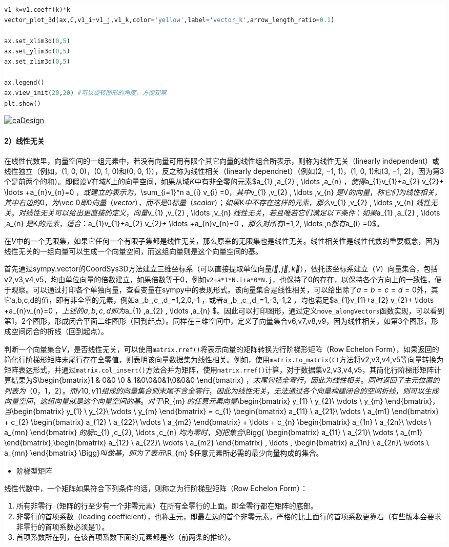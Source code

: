 ```python
v1_k=v1.coeff(k)*k
vector_plot_3d(ax,C,v1_i+v1_j,v1_k,color='yellow',label='vector_k',arrow_length_ratio=0.1)

ax.set_xlim3d(0,5)
ax.set_ylim3d(0,5)
ax.set_zlim3d(0,5)

ax.legend()
ax.view_init(20,20) #可以旋转图形的角度，方便观察
plt.show()
```


    
<a href=""><img src="./imgs/2_2_1_01.png" height="auto" width="auto" title="caDesign"></a>
    


#### 2）线性无关

在线性代数里，向量空间的一组元素中，若没有向量可用有限个其它向量的线性组合所表示，则称为线性无关（linearly independent）或线性独立（例如，(1, 0, 0)，(0, 1, 0)和(0, 0, 1)），反之称为线性相关（linearly dependnet）（例如(2, −1, 1)，(1, 0, 1)和(3, −1, 2)，因为第3个是前两个的和）。即假设$V$在域$K$上的向量空间，如果从域$K$中有非全零的元素$a_{1} ,a_{2} , \ldots ,a_{n} $，使得$a_{1}v_{1}+a_{2} v_{2}+ \ldots +a_{n}v_{n}=0 $，或建立的表示为，$\sum_{i=1}^n  a_{i}   v_{i} =0$，其中$v_{1} ,v_{2} , \ldots ,v_{n} $是$V$的向量，称它们为线性相关，其中右边的0，为$\vec 0$即0向量（vector），而不是0标量（scalar）；如果$K$中不存在这样的元素，那么$v_{1} ,v_{2} , \ldots ,v_{n} $线性无关。对线性无关可以给出更直接的定义，向量$v_{1} ,v_{2} , \ldots ,v_{n} $线性无关，若且唯若它们满足以下条件：如果$a_{1} ,a_{2} , \ldots ,a_{n} $是$K$的元素，适合：$a_{1}v_{1}+a_{2} v_{2}+ \ldots +a_{n}v_{n}=0 $，那么对所有$i=1,2, \ldots ,n$都有$a_{i} =0$。

在$V$中的一个无限集，如果它任何一个有限子集都是线性无关，那么原来的无限集也是线性无关。线性相关性是线性代数的重要概念，因为线性无关的一组向量可以生成一个向量空间，而这组向量则是这个向量空间的基。

首先通过sympy.vector的CoordSys3D方法建立三维坐标系（可以直接提取单位向量$\vec{i},\vec{j},\vec{k}$），依托该坐标系建立（$V$）向量集合，包括v2,v3,v4,v5，均由单位向量的倍数建立，如果倍数等于0，例如`v2=a*1*N.i+a*0*N.j`，也保持了0的存在，以保持各个方向上的一致性，便于观察。可以通过打印各个单独向量，查看变量在sympy中的表现形式。该向量集合是线性相关，可以给出除了$a=b=c=d=0$外，其它a,b,c,d的值，即有非全零的元素，例如a_,b_,c_,d_=1,2,0,-1  ，或者a_,b_,c_,d_=1,-3,-1,2  ，均也满足$a_{1}v_{1}+a_{2} v_{2}+ \ldots +a_{n}v_{n}=0 $，上述的a,b,c,d即为$a_{1} ,a_{2} , \ldots ,a_{n} $。因此可以打印图形，通过定义`move_alongVectors`函数实现，可以看到第1，2个图形，形成闭合平面二维图形（回到起点）。同样在三维空间中，定义了向量集合v6,v7,v8,v9，因为线性相关，如第3个图形，形成空间闭合的折线（回到起点）。

判断一个向量集合$V$，是否线性无关，可以使用`matrix.rref()`将表示向量的矩阵转换为行阶梯形矩阵（Row Echelon Form），如果返回的简化行阶梯形矩阵末尾行存在全零值，则表明该向量数据集为线性相关。例如，使用`matrix.to_matrix(C)`方法将v2,v3,v4,v5等向量转换为矩阵表达形式，并通过`matrix.col_insert()`方法合并为矩阵，使用`matrix.rref()`计算，对于数据集v2,v3,v4,v5，其简化行阶梯形矩阵计算结果为$\begin{bmatrix}1 & 0&0 \\0 & 1&0\\0&0&1\\0&0&0 \end{bmatrix} $，末尾包括全零行，因此为线性相关。同时返回了主元位置的列表为（0，1，2）。而v10,v11组成的向量集合则末尾不含全零行，因此为线性无关，无法通过各个向量构建闭合的空间折线，则可以生成向量空间，这组向量就是这个向量空间的基。对于$\\R_{m} $的任意元素向量$\begin{bmatrix} y_{1} \\ y_{2}\\ \vdots \\ y_{m}   \end{bmatrix}$，当$\begin{bmatrix} y_{1} \\ y_{2}\\ \vdots \\ y_{m}   \end{bmatrix} = c_{1} \begin{bmatrix} a_{11} \\ a_{21}\\ \vdots \\ a_{m1}   \end{bmatrix} + c_{2} \begin{bmatrix} a_{12} \\ a_{22}\\ \vdots \\ a_{m2}   \end{bmatrix} + \ldots + c_{n} \begin{bmatrix} a_{1n} \\ a_{2n}\\ \vdots \\ a_{mn}   \end{bmatrix} $的解$c_{1} ,c_{2}, \ldots ,c_{n}  $均为零时，则把集合$\Bigg\{ \begin{bmatrix} a_{11} \\ a_{21}\\ \vdots \\ a_{m1}   \end{bmatrix},\begin{bmatrix} a_{12} \\ a_{22}\\ \vdots \\ a_{m2}   \end{bmatrix} , \ldots , \begin{bmatrix} a_{1n} \\ a_{2n}\\ \vdots \\ a_{mn}   \end{bmatrix} \Bigg\}$叫做基，即为了表示$\\R_{m} $任意元素所必需的最少向量构成的集合。

* 阶梯型矩阵

线性代数中，一个矩阵如果符合下列条件的话，则称之为行阶梯型矩阵（Row Echelon Form）：

1. 所有非零行（矩阵的行至少有一个非零元素）在所有全零行的上面。即全零行都在矩阵的底部。
2. 非零行的首项系数（leading coefficient），也称主元，即最左边的首个非零元素，严格的比上面行的首项系数更靠右（有些版本会要求非零行的首项系数必须是1）。
3. 首项系数所在列，在该首项系数下面的元素都是零（前两条的推论）。
